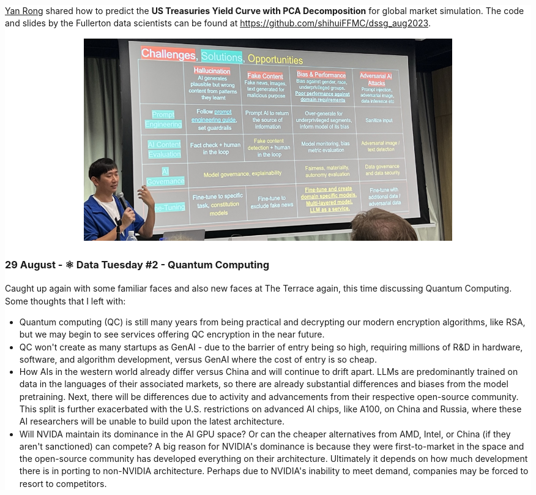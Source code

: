 [Yan Rong](https://www.linkedin.com/in/yan-rong-chng/) shared how to predict the **US Treasuries Yield Curve with PCA Decomposition** for global market simulation. The code and slides by the Fullerton data scientists can be found at https://github.com/shihuiFFMC/dssg_aug2023.


<p align="center">
    <img src="../images/blog/2023-08_DSSG.jpeg" alt= "" width="70%" height="70%">
</p>

### 29 August - ⚛️ Data Tuesday #2 - Quantum Computing
Caught up again with some familiar faces and also new faces at The Terrace again, this time discussing Quantum Computing. Some thoughts that I left with:
* Quantum computing (QC) is still many years from being practical and decrypting our modern encryption algorithms, like RSA, but we may begin to see services offering QC encryption in the near future.
* QC won't create as many startups as GenAI - due to the barrier of entry being so high, requiring millions of R&D in hardware, software, and algorithm development, versus GenAI where the cost of entry is so cheap.
* How AIs in the western world already differ versus China and will continue to drift apart. LLMs are predominantly trained on data in the languages of their associated markets, so there are already substantial differences and biases from the model pretraining. Next, there will be differences due to activity and advancements from their respective open-source community. This split is further exacerbated with the U.S. restrictions on advanced AI chips, like A100, on China and Russia, where these AI researchers will be unable to build upon the latest architecture.
* Will NVIDA maintain its dominance in the AI GPU space? Or can the cheaper alternatives from AMD, Intel, or China (if they aren't sanctioned) can compete? A big reason for NVIDIA's dominance is because they were first-to-market in the space and the open-source community has developed everything on their architecture. Ultimately it depends on how much development there is in porting to non-NVIDIA architecture. Perhaps due to NVIDIA's inability to meet demand, companies may be forced to resort to competitors.
